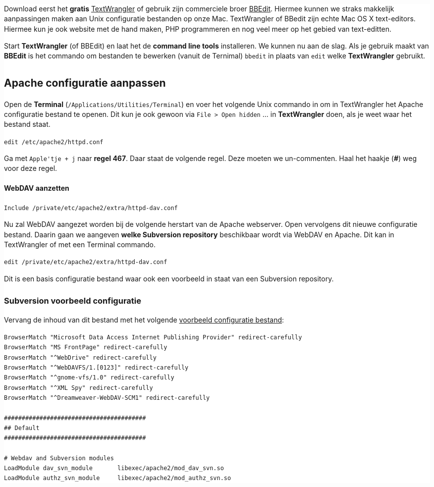 Download eerst het **gratis** [TextWrangler](http://www.barebones.com/products/textwrangler/) of gebruik zijn commerciele broer [BBEdit](http://www.barebones.com/products/bbedit/). Hiermee kunnen we straks makkelijk aanpassingen maken aan Unix configuratie bestanden op onze Mac. TextWrangler of BBedit zijn echte Mac OS X text-editors. Hiermee kun je ook website met de hand maken, PHP programmeren en nog veel meer op het gebied van text-editten.

Start **TextWrangler** (of BBEdit) en laat het de **command line tools** installeren. We kunnen nu aan de slag. Als je gebruik maakt van **BBEdit** is het commando om bestanden te bewerken (vanuit de Ternimal) `bbedit` in plaats van `edit` welke **TextWrangler** gebruikt.

## Apache configuratie aanpassen

Open de **Terminal** (`/Applications/Utilities/Terminal`) en voer het volgende Unix commando in om in TextWrangler het Apache configuratie bestand te openen. Dit kun je ook gewoon via `File > Open hidden` ... in **TextWrangler** doen, als je weet waar het bestand staat.

	edit /etc/apache2/httpd.conf

Ga met `Apple'tje + j` naar **regel 467**. Daar staat de volgende regel. Deze moeten we un-commenten. Haal het haakje (**#**) weg voor deze regel.

#### WebDAV aanzetten

	Include /private/etc/apache2/extra/httpd-dav.conf

Nu zal WebDAV aangezet worden bij de volgende herstart van de Apache webserver. Open vervolgens dit nieuwe configuratie bestand. Daarin gaan we aangeven **welke Subversion repository** beschikbaar wordt via WebDAV en Apache. Dit kan in TextWrangler of met een Terminal commando.

	edit /private/etc/apache2/extra/httpd-dav.conf

Dit is een basis configuratie bestand waar ook een voorbeeld in staat van een Subversion repository.

### Subversion voorbeeld configuratie

Vervang de inhoud van dit bestand met het volgende [voorbeeld configuratie bestand](http://www.atlantisdesign.nl/public/apache_svn_webdav.txt):

	BrowserMatch "Microsoft Data Access Internet Publishing Provider" redirect-carefully
	BrowserMatch "MS FrontPage" redirect-carefully
	BrowserMatch "^WebDrive" redirect-carefully
	BrowserMatch "^WebDAVFS/1.[0123]" redirect-carefully
	BrowserMatch "^gnome-vfs/1.0" redirect-carefully
	BrowserMatch "^XML Spy" redirect-carefully
	BrowserMatch "^Dreamweaver-WebDAV-SCM1" redirect-carefully
	
	########################################
	## Default
	########################################
	
	# Webdav and Subversion modules
	LoadModule dav_svn_module		libexec/apache2/mod_dav_svn.so
	LoadModule authz_svn_module		libexec/apache2/mod_authz_svn.so
	